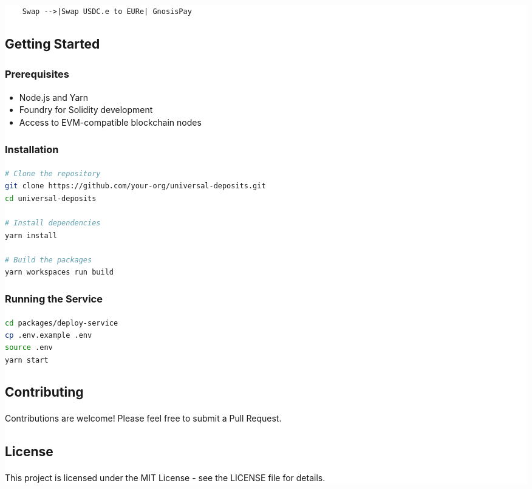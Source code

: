 ```mermaid
    Swap -->|Swap USDC.e to EURe| GnosisPay

```

## Getting Started

### Prerequisites

- Node.js and Yarn
- Foundry for Solidity development
- Access to EVM-compatible blockchain nodes

### Installation

```bash
# Clone the repository
git clone https://github.com/your-org/universal-deposits.git
cd universal-deposits

# Install dependencies
yarn install

# Build the packages
yarn workspaces run build
```

### Running the Service

```bash
cd packages/deploy-service
cp .env.example .env
source .env
yarn start
```

## Contributing

Contributions are welcome! Please feel free to submit a Pull Request.

## License

This project is licensed under the MIT License - see the LICENSE file for details.
